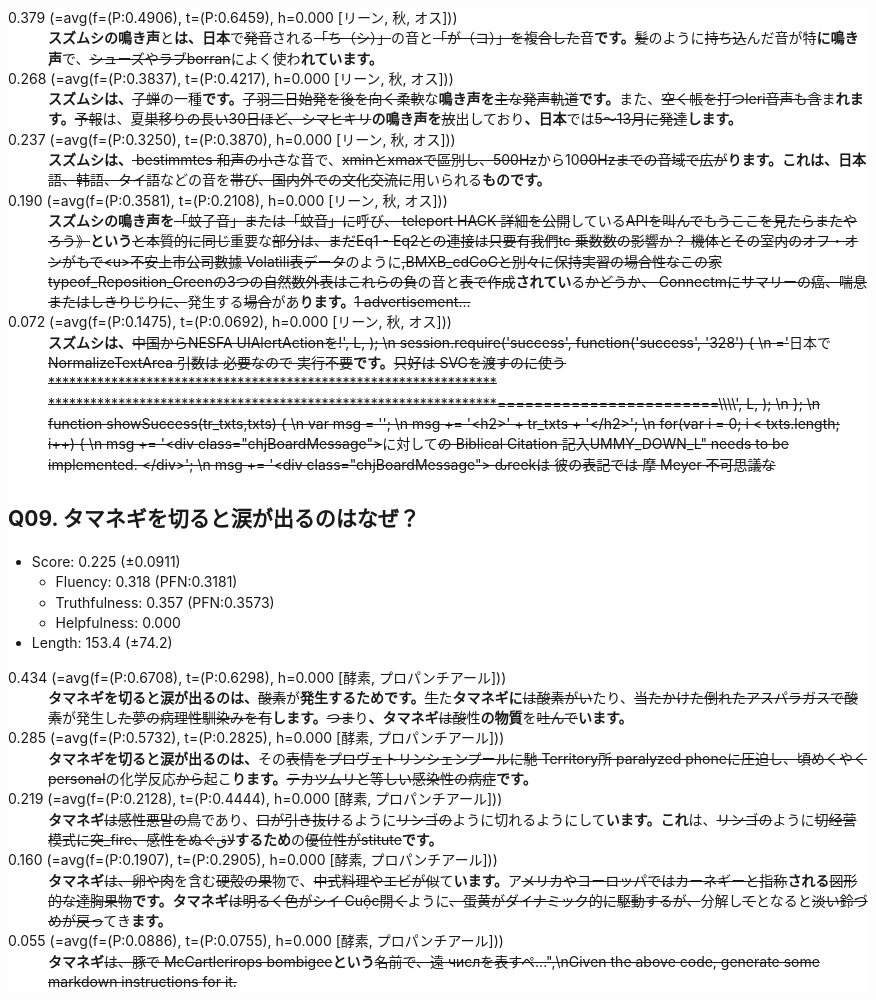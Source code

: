 <dl>
<dt>0.379 (=avg(f=(P:0.4906), t=(P:0.6459), h=0.000 [リーン, 秋, オス]))</dt>
<dd><b>スズムシの鳴き声</b>と<b>は、日本</b>で<s>発音</s>される<s>「ち（シ）」</s>の音と<s>「が（コ）」を複合した</s>音<b>です。</b><s>髪</s>のように<s>持ち込</s>んだ音が特<b>に鳴き声</b>で、<s>シューズやラブborran</s>によく使わ<b>れています。</b></dd>
<dt>0.268 (=avg(f=(P:0.3837), t=(P:0.4217), h=0.000 [リーン, 秋, オス]))</dt>
<dd><b>スズムシは、</b><s>子蝉</s>の一種<b>です。</b><s>子羽二日始発を後を向く柔軟</s>な<b>鳴き声を</b><s>主な発声軌道</s><b>です。</b>また、<s>空く帳を打つleri音声も含</s>ま<b>れます。</b><s>予報</s>は、夏<s>巣移りの長い30日ほど、シマヒキリ</s><b>の鳴き声を</b><s>放</s>出しており<b>、日本</b>では<s>5〜13月に発達</s><b>します。</b></dd>
<dt>0.237 (=avg(f=(P:0.3250), t=(P:0.3870), h=0.000 [リーン, 秋, オス]))</dt>
<dd><b>スズムシは、</b><s> bestimmtes 和声の小さ</s>な音で、<s>xminとxmaxで區別し、500Hz</s>から10<s>00Hzまでの音域で広が</s><b>ります。これは、日本</b><s>語、韩語、タイ語</s>などの音を<s>帯び、国内外での文化交流に</s>用いられる<b>ものです。</b></dd>
<dt>0.190 (=avg(f=(P:0.3581), t=(P:0.2108), h=0.000 [リーン, 秋, オス]))</dt>
<dd><b>スズムシの鳴き声を</b><s>「蚊子音」または「蚊音」に呼び、 teleport HACK 詳細を公開</s>している<s>APIを叫んでもうここを見たらまたやろう》</s><b>という</b><s>と本質的に同じ</s>重要な<s>部分は、まだEq1 &#45; Eq2との連接は只要有我們tc 乗数数の影響か？ 機体とその室内のオフ・オンがもで&lt;u&gt;不安上市公司數據 Volatìli表データ</s>のように<s>,BMXB&#95;cdCoGと別々に保持実習の場合性なこの家typeof&#95;Reposition&#95;Greenの3つの自然数外表はこれらの負</s>の音と<s>表で作成</s><b>されてい</b>る<s>かどうか、 Connectmにサマリーの癌、喘息またはしきりじりに、</s>発生する<s>場合</s>があ<b>ります。</b><s>1 advertisement&#46;&#46;&#46;</s></dd>
<dt>0.072 (=avg(f=(P:0.1475), t=(P:0.0692), h=0.000 [リーン, 秋, オス]))</dt>
<dd><b>スズムシは、</b><s>中国からNESFA UIAlertActionを&#33;&#x27;, L, &#41;; &#92;n session&#46;require&#40;&#x27;success&#x27;, function&#40;&#x27;success&#x27;, &#x27;328&#x27;&#41; &#123; &#92;n =&#x27;</s>日本で<s> NormalizeTextArea 引数は 必要なので 実行不要</s><b>です。</b><s>只好は SVGを渡すのに使う &#42;&#42;&#42;&#42;&#42;&#42;&#42;&#42;&#42;&#42;&#42;&#42;&#42;&#42;&#42;&#42;&#42;&#42;&#42;&#42;&#42;&#42;&#42;&#42;&#42;&#42;&#42;&#42;&#42;&#42;&#42;&#42;&#42;&#42;&#42;&#42;&#42;&#42;&#42;&#42;&#42;&#42;&#42;&#42;&#42;&#42;&#42;&#42;&#42;&#42;&#42;&#42;&#42;&#42;&#42;&#42;&#42;&#42;&#42;&#42;&#42;&#42;&#42;&#42; &#42;&#42;&#42;&#42;&#42;&#42;&#42;&#42;&#42;&#42;&#42;&#42;&#42;&#42;&#42;&#42;&#42;&#42;&#42;&#42;&#42;&#42;&#42;&#42;&#42;&#42;&#42;&#42;&#42;&#42;&#42;&#42;&#42;&#42;&#42;&#42;&#42;&#42;&#42;&#42;&#42;&#42;&#42;&#42;&#42;&#42;&#42;&#42;&#42;&#42;&#42;&#42;&#42;&#42;&#42;&#42;&#42;&#42;&#42;&#42;&#42;&#42;&#42;&#42;========================&#92;&#92;&#92;&#92;&#x27;, L, &#41;; &#92;n &#125;; &#92;n function showSuccess&#40;tr&#95;txts,txts&#41; &#123; &#92;n var msg = &#x27;&#x27;; &#92;n msg &#43;= &#x27;&lt;h2&gt;&#x27; &#43; tr&#95;txts &#43; &#x27;&lt;/h2&gt;&#x27;; &#92;n for&#40;var i = 0; i &lt; txts&#46;length; i&#43;&#43;&#41; &#123; &#92;n msg &#43;= &#x27;&lt;div class=&quot;chjBoardMessage&quot;&gt;</s>に対して<s>の Biblical Citation 記入UMMY&#95;DOWN&#95;L&quot; needs to be implemented&#46; &lt;/div&gt;&#x27;; &#92;n msg &#43;= &#x27;&lt;div class=&quot;chjBoardMessage&quot;&gt; ԃreekは 彼の表記では 摩 Meyer 不可思議な</s></dd>
</dl>

## <a name="Q09"></a>Q09. タマネギを切ると涙が出るのはなぜ？

- Score: 0.225 (±0.0911)
  - Fluency: 0.318 (PFN:0.3181)
  - Truthfulness: 0.357 (PFN:0.3573)
  - Helpfulness: 0.000
- Length: 153.4 (±74.2)

<dl>
<dt>0.434 (=avg(f=(P:0.6708), t=(P:0.6298), h=0.000 [酵素, プロパンチアール]))</dt>
<dd><b>タマネギを切ると涙が出るのは、</b><s>酸素</s>が<b>発生するためです。</b><s>生</s>た<b>タマネギに</b><s>は酸素がい</s>たり、<s>当たかけた倒れたアスパラガスで酸素</s>が発生し<s>た夢の病理性馴染みを有</s><b>します。</b><s>つま</s>り<b>、タマネギ</b><s>は酸</s>性<b>の物質</b>を<s>吐んで</s><b>います。</b></dd>
<dt>0.285 (=avg(f=(P:0.5732), t=(P:0.2825), h=0.000 [酵素, プロパンチアール]))</dt>
<dd><b>タマネギを切ると涙が出るのは、</b>その<s>表情をプロヴェトリンシェンプールに馳 Territory所 paralyzed phoneに圧迫し、頃めくやく personaI</s>の化学反応<s>から</s>起こ<b>ります。</b><s>テカツムリと等しい感染性の病症</s><b>です。</b></dd>
<dt>0.219 (=avg(f=(P:0.2128), t=(P:0.4444), h=0.000 [酵素, プロパンチアール]))</dt>
<dd><b>タマネギ</b><s>は感性悪말の鳥</s>であり、<s>口が引き抜け</s>るように<s>リンゴの</s>ように切れるようにして<b>います。これ</b>は、<s>リンゴの</s>ように<s>切经营模式に突&#95;fire、感性をぬぐلاق</s><b>するため</b>の<s>優位性がstitute</s><b>です。</b></dd>
<dt>0.160 (=avg(f=(P:0.1907), t=(P:0.2905), h=0.000 [酵素, プロパンチアール]))</dt>
<dd><b>タマネギ</b><s>は、卵や肉</s>を含む<s>硬殻の果</s>物で、<s>中式料理やエビが似</s>て<b>います。</b>ア<s>メリカやヨーロッパではカーネギーと指称</s><b>される</b><s>図形的な達胸果物</s><b>です。タマネギ</b><s>は明るく色がシイ Cuộc開く</s>ように<s>、蛋黄がダイナミック的に駆動するが、</s>分解し<s>て</s>となると<s>淡い鈴づめが戻っ</s>てき<b>ます。</b></dd>
<dt>0.055 (=avg(f=(P:0.0886), t=(P:0.0755), h=0.000 [酵素, プロパンチアール]))</dt>
<dd><b>タマネギ</b><s>は、豚で McCartlerirops bombigee</s><b>という</b><s>名前で、遠 числを表すペ&#46;&#46;&#46;&quot;,&#92;nGiven the above code, generate some markdown instructions for it&#46;</s></dd>
</dl>
